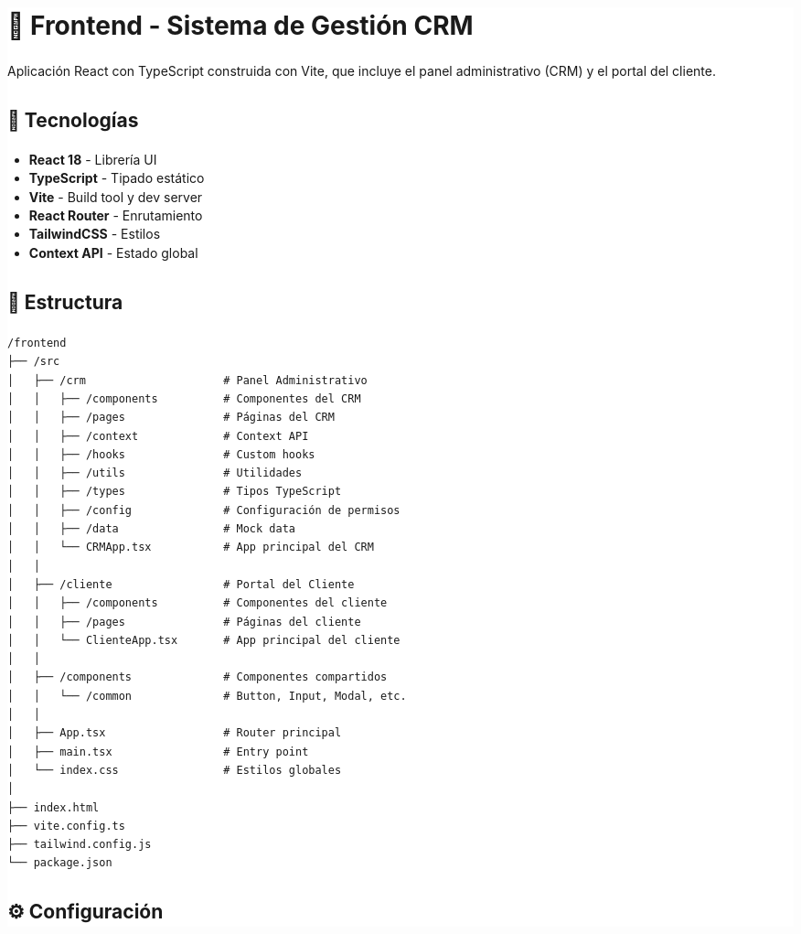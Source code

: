 # 🎨 Frontend - Sistema de Gestión CRM

Aplicación React con TypeScript construida con Vite, que incluye el panel administrativo (CRM) y el portal del cliente.

## 🚀 Tecnologías

- **React 18** - Librería UI
- **TypeScript** - Tipado estático
- **Vite** - Build tool y dev server
- **React Router** - Enrutamiento
- **TailwindCSS** - Estilos
- **Context API** - Estado global

## 📁 Estructura

```
/frontend
├── /src
│   ├── /crm                     # Panel Administrativo
│   │   ├── /components          # Componentes del CRM
│   │   ├── /pages               # Páginas del CRM
│   │   ├── /context             # Context API
│   │   ├── /hooks               # Custom hooks
│   │   ├── /utils               # Utilidades
│   │   ├── /types               # Tipos TypeScript
│   │   ├── /config              # Configuración de permisos
│   │   ├── /data                # Mock data
│   │   └── CRMApp.tsx           # App principal del CRM
│   │
│   ├── /cliente                 # Portal del Cliente
│   │   ├── /components          # Componentes del cliente
│   │   ├── /pages               # Páginas del cliente
│   │   └── ClienteApp.tsx       # App principal del cliente
│   │
│   ├── /components              # Componentes compartidos
│   │   └── /common              # Button, Input, Modal, etc.
│   │
│   ├── App.tsx                  # Router principal
│   ├── main.tsx                 # Entry point
│   └── index.css                # Estilos globales
│
├── index.html
├── vite.config.ts
├── tailwind.config.js
└── package.json
```

## ⚙️ Configuración
